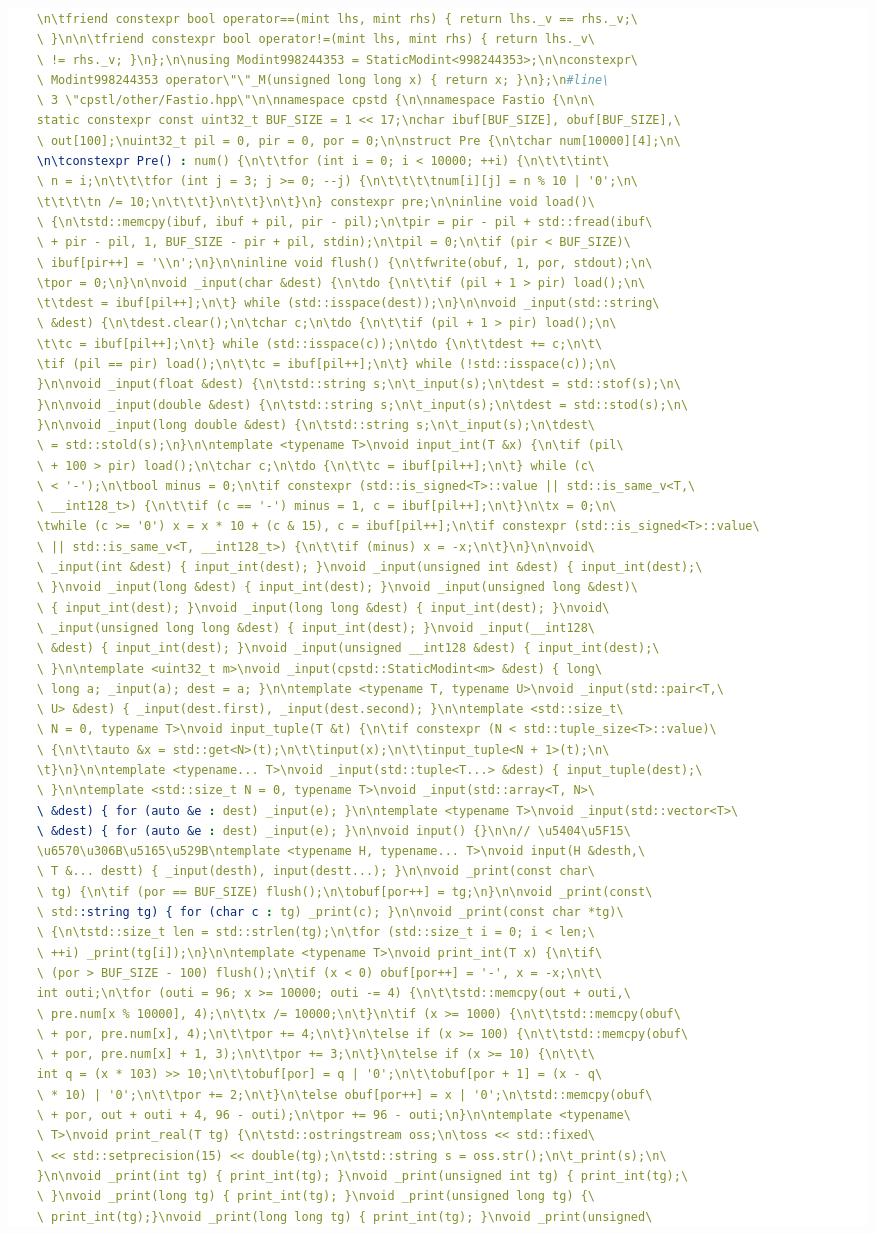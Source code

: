 ```yaml
    \n\tfriend constexpr bool operator==(mint lhs, mint rhs) { return lhs._v == rhs._v;\
    \ }\n\n\tfriend constexpr bool operator!=(mint lhs, mint rhs) { return lhs._v\
    \ != rhs._v; }\n};\n\nusing Modint998244353 = StaticModint<998244353>;\n\nconstexpr\
    \ Modint998244353 operator\"\"_M(unsigned long long x) { return x; }\n};\n#line\
    \ 3 \"cpstl/other/Fastio.hpp\"\n\nnamespace cpstd {\n\nnamespace Fastio {\n\n\
    static constexpr const uint32_t BUF_SIZE = 1 << 17;\nchar ibuf[BUF_SIZE], obuf[BUF_SIZE],\
    \ out[100];\nuint32_t pil = 0, pir = 0, por = 0;\n\nstruct Pre {\n\tchar num[10000][4];\n\
    \n\tconstexpr Pre() : num() {\n\t\tfor (int i = 0; i < 10000; ++i) {\n\t\t\tint\
    \ n = i;\n\t\t\tfor (int j = 3; j >= 0; --j) {\n\t\t\t\tnum[i][j] = n % 10 | '0';\n\
    \t\t\t\tn /= 10;\n\t\t\t}\n\t\t}\n\t}\n} constexpr pre;\n\ninline void load()\
    \ {\n\tstd::memcpy(ibuf, ibuf + pil, pir - pil);\n\tpir = pir - pil + std::fread(ibuf\
    \ + pir - pil, 1, BUF_SIZE - pir + pil, stdin);\n\tpil = 0;\n\tif (pir < BUF_SIZE)\
    \ ibuf[pir++] = '\\n';\n}\n\ninline void flush() {\n\tfwrite(obuf, 1, por, stdout);\n\
    \tpor = 0;\n}\n\nvoid _input(char &dest) {\n\tdo {\n\t\tif (pil + 1 > pir) load();\n\
    \t\tdest = ibuf[pil++];\n\t} while (std::isspace(dest));\n}\n\nvoid _input(std::string\
    \ &dest) {\n\tdest.clear();\n\tchar c;\n\tdo {\n\t\tif (pil + 1 > pir) load();\n\
    \t\tc = ibuf[pil++];\n\t} while (std::isspace(c));\n\tdo {\n\t\tdest += c;\n\t\
    \tif (pil == pir) load();\n\t\tc = ibuf[pil++];\n\t} while (!std::isspace(c));\n\
    }\n\nvoid _input(float &dest) {\n\tstd::string s;\n\t_input(s);\n\tdest = std::stof(s);\n\
    }\n\nvoid _input(double &dest) {\n\tstd::string s;\n\t_input(s);\n\tdest = std::stod(s);\n\
    }\n\nvoid _input(long double &dest) {\n\tstd::string s;\n\t_input(s);\n\tdest\
    \ = std::stold(s);\n}\n\ntemplate <typename T>\nvoid input_int(T &x) {\n\tif (pil\
    \ + 100 > pir) load();\n\tchar c;\n\tdo {\n\t\tc = ibuf[pil++];\n\t} while (c\
    \ < '-');\n\tbool minus = 0;\n\tif constexpr (std::is_signed<T>::value || std::is_same_v<T,\
    \ __int128_t>) {\n\t\tif (c == '-') minus = 1, c = ibuf[pil++];\n\t}\n\tx = 0;\n\
    \twhile (c >= '0') x = x * 10 + (c & 15), c = ibuf[pil++];\n\tif constexpr (std::is_signed<T>::value\
    \ || std::is_same_v<T, __int128_t>) {\n\t\tif (minus) x = -x;\n\t}\n}\n\nvoid\
    \ _input(int &dest) { input_int(dest); }\nvoid _input(unsigned int &dest) { input_int(dest);\
    \ }\nvoid _input(long &dest) { input_int(dest); }\nvoid _input(unsigned long &dest)\
    \ { input_int(dest); }\nvoid _input(long long &dest) { input_int(dest); }\nvoid\
    \ _input(unsigned long long &dest) { input_int(dest); }\nvoid _input(__int128\
    \ &dest) { input_int(dest); }\nvoid _input(unsigned __int128 &dest) { input_int(dest);\
    \ }\n\ntemplate <uint32_t m>\nvoid _input(cpstd::StaticModint<m> &dest) { long\
    \ long a; _input(a); dest = a; }\n\ntemplate <typename T, typename U>\nvoid _input(std::pair<T,\
    \ U> &dest) { _input(dest.first), _input(dest.second); }\n\ntemplate <std::size_t\
    \ N = 0, typename T>\nvoid input_tuple(T &t) {\n\tif constexpr (N < std::tuple_size<T>::value)\
    \ {\n\t\tauto &x = std::get<N>(t);\n\t\tinput(x);\n\t\tinput_tuple<N + 1>(t);\n\
    \t}\n}\n\ntemplate <typename... T>\nvoid _input(std::tuple<T...> &dest) { input_tuple(dest);\
    \ }\n\ntemplate <std::size_t N = 0, typename T>\nvoid _input(std::array<T, N>\
    \ &dest) { for (auto &e : dest) _input(e); }\n\ntemplate <typename T>\nvoid _input(std::vector<T>\
    \ &dest) { for (auto &e : dest) _input(e); }\n\nvoid input() {}\n\n// \u5404\u5F15\
    \u6570\u306B\u5165\u529B\ntemplate <typename H, typename... T>\nvoid input(H &desth,\
    \ T &... destt) { _input(desth), input(destt...); }\n\nvoid _print(const char\
    \ tg) {\n\tif (por == BUF_SIZE) flush();\n\tobuf[por++] = tg;\n}\n\nvoid _print(const\
    \ std::string tg) { for (char c : tg) _print(c); }\n\nvoid _print(const char *tg)\
    \ {\n\tstd::size_t len = std::strlen(tg);\n\tfor (std::size_t i = 0; i < len;\
    \ ++i) _print(tg[i]);\n}\n\ntemplate <typename T>\nvoid print_int(T x) {\n\tif\
    \ (por > BUF_SIZE - 100) flush();\n\tif (x < 0) obuf[por++] = '-', x = -x;\n\t\
    int outi;\n\tfor (outi = 96; x >= 10000; outi -= 4) {\n\t\tstd::memcpy(out + outi,\
    \ pre.num[x % 10000], 4);\n\t\tx /= 10000;\n\t}\n\tif (x >= 1000) {\n\t\tstd::memcpy(obuf\
    \ + por, pre.num[x], 4);\n\t\tpor += 4;\n\t}\n\telse if (x >= 100) {\n\t\tstd::memcpy(obuf\
    \ + por, pre.num[x] + 1, 3);\n\t\tpor += 3;\n\t}\n\telse if (x >= 10) {\n\t\t\
    int q = (x * 103) >> 10;\n\t\tobuf[por] = q | '0';\n\t\tobuf[por + 1] = (x - q\
    \ * 10) | '0';\n\t\tpor += 2;\n\t}\n\telse obuf[por++] = x | '0';\n\tstd::memcpy(obuf\
    \ + por, out + outi + 4, 96 - outi);\n\tpor += 96 - outi;\n}\n\ntemplate <typename\
    \ T>\nvoid print_real(T tg) {\n\tstd::ostringstream oss;\n\toss << std::fixed\
    \ << std::setprecision(15) << double(tg);\n\tstd::string s = oss.str();\n\t_print(s);\n\
    }\n\nvoid _print(int tg) { print_int(tg); }\nvoid _print(unsigned int tg) { print_int(tg);\
    \ }\nvoid _print(long tg) { print_int(tg); }\nvoid _print(unsigned long tg) {\
    \ print_int(tg);}\nvoid _print(long long tg) { print_int(tg); }\nvoid _print(unsigned\
```